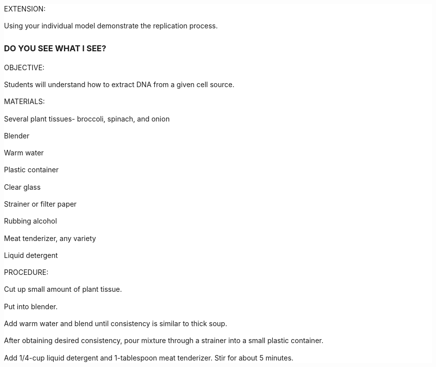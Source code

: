  </p>
 <p>
  EXTENSION:
 </p>
 <p>
  Using your individual model demonstrate the replication process.
 </p>
<h3>
  DO YOU SEE WHAT I SEE?
 </h3>
 OBJECTIVE:
 <p>
  Students will understand how to extract DNA from a given cell source.
 </p>
 <p>
  MATERIALS:
 </p>
 <p>
  Several plant tissues- broccoli, spinach, and onion
 </p>
 <p>
  Blender
 </p>
 <p>
  Warm water
 </p>
 <p>
  Plastic container
 </p>
 <p>
  Clear glass
 </p>
 <p>
  Strainer or filter paper
 </p>
 <p>
  Rubbing alcohol
 </p>
 <p>
  Meat tenderizer, any variety
 </p>
 <p>
  Liquid detergent
 </p>
 <p>
  PROCEDURE:
 </p>
 <p>
  Cut up small amount of plant tissue.
 </p>
 <p>
  Put into blender.
 </p>
 <p>
  Add warm water and blend until consistency is similar to thick soup.
 </p>
 <p>
  After obtaining desired consistency, pour mixture through a strainer into a small plastic container.
 </p>
 <p>
  Add 1/4-cup liquid detergent and 1-tablespoon meat tenderizer.  Stir for about 5 minutes.
 </p>
 <p>